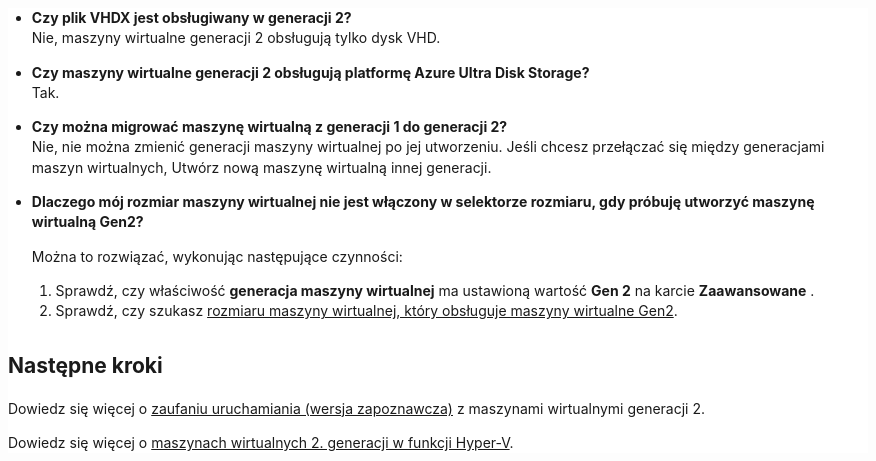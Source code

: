 * **Czy plik VHDX jest obsługiwany w generacji 2?**  
    Nie, maszyny wirtualne generacji 2 obsługują tylko dysk VHD.

* **Czy maszyny wirtualne generacji 2 obsługują platformę Azure Ultra Disk Storage?**  
    Tak.

* **Czy można migrować maszynę wirtualną z generacji 1 do generacji 2?**  
    Nie, nie można zmienić generacji maszyny wirtualnej po jej utworzeniu. Jeśli chcesz przełączać się między generacjami maszyn wirtualnych, Utwórz nową maszynę wirtualną innej generacji.

* **Dlaczego mój rozmiar maszyny wirtualnej nie jest włączony w selektorze rozmiaru, gdy próbuję utworzyć maszynę wirtualną Gen2?**

    Można to rozwiązać, wykonując następujące czynności:

    1. Sprawdź, czy właściwość **generacja maszyny wirtualnej** ma ustawioną wartość **Gen 2** na karcie **Zaawansowane** .
    1. Sprawdź, czy szukasz [rozmiaru maszyny wirtualnej, który obsługuje maszyny wirtualne Gen2](#generation-2-vm-sizes).

## <a name="next-steps"></a>Następne kroki

Dowiedz się więcej o [zaufaniu uruchamiania (wersja zapoznawcza)](trusted-launch-portal.md) z maszynami wirtualnymi generacji 2.

Dowiedz się więcej o [maszynach wirtualnych 2. generacji w funkcji Hyper-V](/windows-server/virtualization/hyper-v/plan/should-i-create-a-generation-1-or-2-virtual-machine-in-hyper-v).
